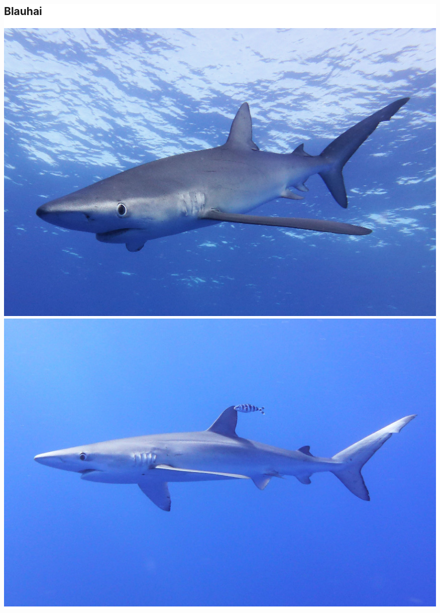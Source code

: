 ## Blauhai

![Blauhai im offenen Meer](img/blauhai/1.jpg "©Timo Moritz/DMM")
![Blauhai in Seitenansicht](img/blauhai/2.jpg "©Timo Moritz/DMM")